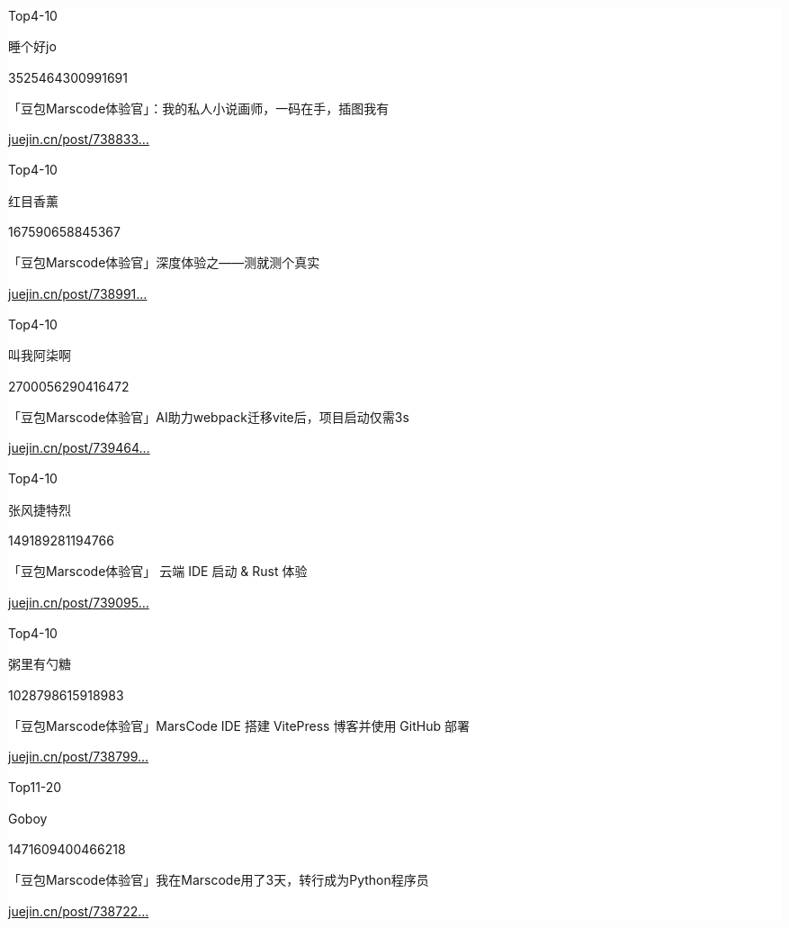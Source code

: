 Top4-10

睡个好jo

3525464300991691

「豆包Marscode体验官」：我的私人小说画师，一码在手，插图我有

[juejin.cn/post/738833…](https://juejin.cn/post/7388338139632746547 "https://juejin.cn/post/7388338139632746547")

Top4-10

红目香薰

167590658845367

「豆包Marscode体验官」深度体验之——测就测个真实

[juejin.cn/post/738991…](https://juejin.cn/post/7389912518724173865 "https://juejin.cn/post/7389912518724173865")

Top4-10

叫我阿柒啊

2700056290416472

「豆包Marscode体验官」AI助力webpack迁移vite后，项目启动仅需3s

[juejin.cn/post/739464…](https://juejin.cn/post/7394643241852321819 "https://juejin.cn/post/7394643241852321819")

Top4-10

张风捷特烈

149189281194766

「豆包Marscode体验官」 云端 IDE 启动 & Rust 体验

[juejin.cn/post/739095…](https://juejin.cn/post/7390957334426271796 "https://juejin.cn/post/7390957334426271796")

Top4-10

粥里有勺糖

1028798615918983

「豆包Marscode体验官」MarsCode IDE 搭建 VitePress 博客并使用 GitHub 部署

[juejin.cn/post/738799…](https://juejin.cn/post/7387992438297739264 "https://juejin.cn/post/7387992438297739264")

Top11-20

Goboy

1471609400466218

「豆包Marscode体验官」我在Marscode用了3天，转行成为Python程序员

[juejin.cn/post/738722…](https://juejin.cn/post/7387229539812032538 "https://juejin.cn/post/7387229539812032538")

